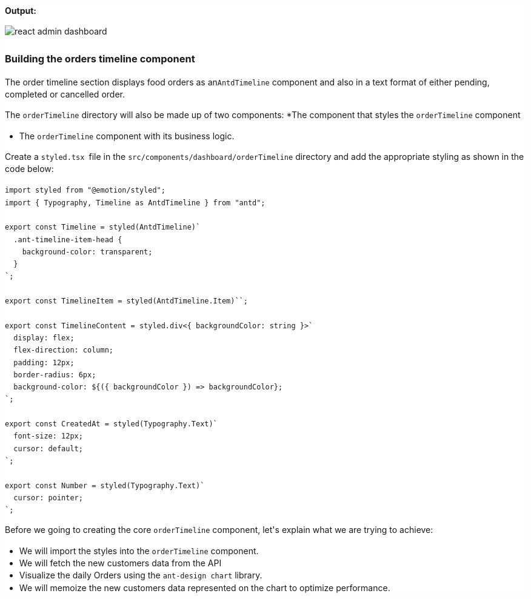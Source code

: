 **Output:**

<div className="centered-image"  >
   <img style={{alignSelf:"center", width: "450px"}} src="https://refine.ams3.cdn.digitaloceanspaces.com/blog%2F2023-04-04-finefoods-admin-dashboard%2Fcustomers.png"  alt="react admin dashboard" />
</div>

### Building the orders timeline component

The order timeline section displays food orders as an`AntdTimeline` component and also in a text format of either pending, completed or cancelled order.

The `orderTimeline` directory will also be made up of two components:
\*The component that styles the `orderTimeline` component

- The `orderTimeline` component with its business logic.

Create a `styled.tsx `file in the `src/components/dashboard/orderTimeline` directory and add the appropriate styling as shown in the code below:

```tsx title="src/components/dashboard/orderTimeline/index.tsx"
import styled from "@emotion/styled";
import { Typography, Timeline as AntdTimeline } from "antd";

export const Timeline = styled(AntdTimeline)`
  .ant-timeline-item-head {
    background-color: transparent;
  }
`;

export const TimelineItem = styled(AntdTimeline.Item)``;

export const TimelineContent = styled.div<{ backgroundColor: string }>`
  display: flex;
  flex-direction: column;
  padding: 12px;
  border-radius: 6px;
  background-color: ${({ backgroundColor }) => backgroundColor};
`;

export const CreatedAt = styled(Typography.Text)`
  font-size: 12px;
  cursor: default;
`;

export const Number = styled(Typography.Text)`
  cursor: pointer;
`;
```

Before we going to creating the core `orderTimeline` component, let's explain what we are trying to achieve:

- We will import the styles into the `orderTimeline` component.
- We will fetch the new customers data from the API
- Visualize the daily Orders using the `ant-design chart` library.
- We will memoize the new customers data represented on the chart to optimize performance.
